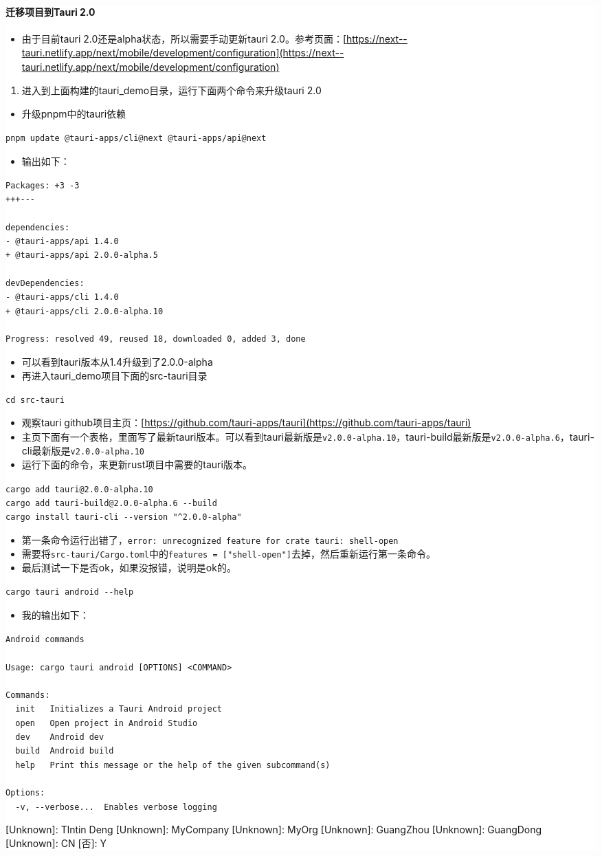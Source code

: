 #### 迁移项目到Tauri 2.0

*   由于目前tauri 2.0还是alpha状态，所以需要手动更新tauri 2.0。参考页面：[https://next--tauri.netlify.app/next/mobile/development/configuration](https://next--tauri.netlify.app/next/mobile/development/configuration)

1.  进入到上面构建的tauri\_demo目录，运行下面两个命令来升级tauri 2.0

*   升级pnpm中的tauri依赖

```null
pnpm update @tauri-apps/cli@next @tauri-apps/api@next
```

*   输出如下：

```null
Packages: +3 -3
+++---

dependencies:
- @tauri-apps/api 1.4.0
+ @tauri-apps/api 2.0.0-alpha.5

devDependencies:
- @tauri-apps/cli 1.4.0
+ @tauri-apps/cli 2.0.0-alpha.10

Progress: resolved 49, reused 18, downloaded 0, added 3, done
```

*   可以看到tauri版本从1.4升级到了2.0.0-alpha
*   再进入tauri\_demo项目下面的src-tauri目录

```null
cd src-tauri
```

*   观察tauri github项目主页：[https://github.com/tauri-apps/tauri](https://github.com/tauri-apps/tauri)
*   主页下面有一个表格，里面写了最新tauri版本。可以看到tauri最新版是`v2.0.0-alpha.10`，tauri-build最新版是`v2.0.0-alpha.6`，tauri-cli最新版是`v2.0.0-alpha.10`
*   运行下面的命令，来更新rust项目中需要的tauri版本。

```null
cargo add tauri@2.0.0-alpha.10
cargo add tauri-build@2.0.0-alpha.6 --build
cargo install tauri-cli --version "^2.0.0-alpha"
```

*   第一条命令运行出错了，`error: unrecognized feature for crate tauri: shell-open`
*   需要将`src-tauri/Cargo.toml`中的`features = ["shell-open"]`去掉，然后重新运行第一条命令。
*   最后测试一下是否ok，如果没报错，说明是ok的。

```null
cargo tauri android --help
```

*   我的输出如下：

```null
Android commands

Usage: cargo tauri android [OPTIONS] <COMMAND>

Commands:
  init   Initializes a Tauri Android project
  open   Open project in Android Studio
  dev    Android dev
  build  Android build
  help   Print this message or the help of the given subcommand(s)

Options:
  -v, --verbose...  Enables verbose logging
```

  [Unknown]:  Tlntin Deng
  [Unknown]:  MyCompany
  [Unknown]:  MyOrg
  [Unknown]:  GuangZhou
  [Unknown]:  GuangDong
  [Unknown]:  CN
  [否]:  Y